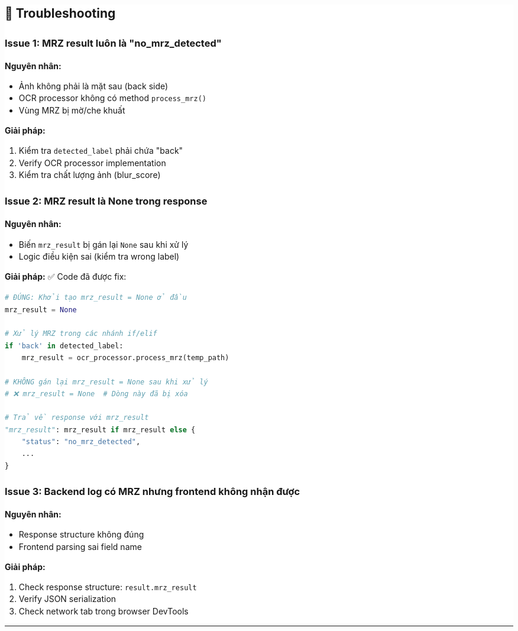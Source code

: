 
## 🐛 Troubleshooting

### Issue 1: MRZ result luôn là "no_mrz_detected"
**Nguyên nhân:**
- Ảnh không phải là mặt sau (back side)
- OCR processor không có method `process_mrz()`
- Vùng MRZ bị mờ/che khuất

**Giải pháp:**
1. Kiểm tra `detected_label` phải chứa "back"
2. Verify OCR processor implementation
3. Kiểm tra chất lượng ảnh (blur_score)

### Issue 2: MRZ result là None trong response
**Nguyên nhân:**
- Biến `mrz_result` bị gán lại `None` sau khi xử lý
- Logic điều kiện sai (kiểm tra wrong label)

**Giải pháp:**
✅ Code đã được fix:
```python
# ĐÚNG: Khởi tạo mrz_result = None ở đầu
mrz_result = None

# Xử lý MRZ trong các nhánh if/elif
if 'back' in detected_label:
    mrz_result = ocr_processor.process_mrz(temp_path)

# KHÔNG gán lại mrz_result = None sau khi xử lý
# ❌ mrz_result = None  # Dòng này đã bị xóa

# Trả về response với mrz_result
"mrz_result": mrz_result if mrz_result else {
    "status": "no_mrz_detected",
    ...
}
```

### Issue 3: Backend log có MRZ nhưng frontend không nhận được
**Nguyên nhân:**
- Response structure không đúng
- Frontend parsing sai field name

**Giải pháp:**
1. Check response structure: `result.mrz_result`
2. Verify JSON serialization
3. Check network tab trong browser DevTools

---
